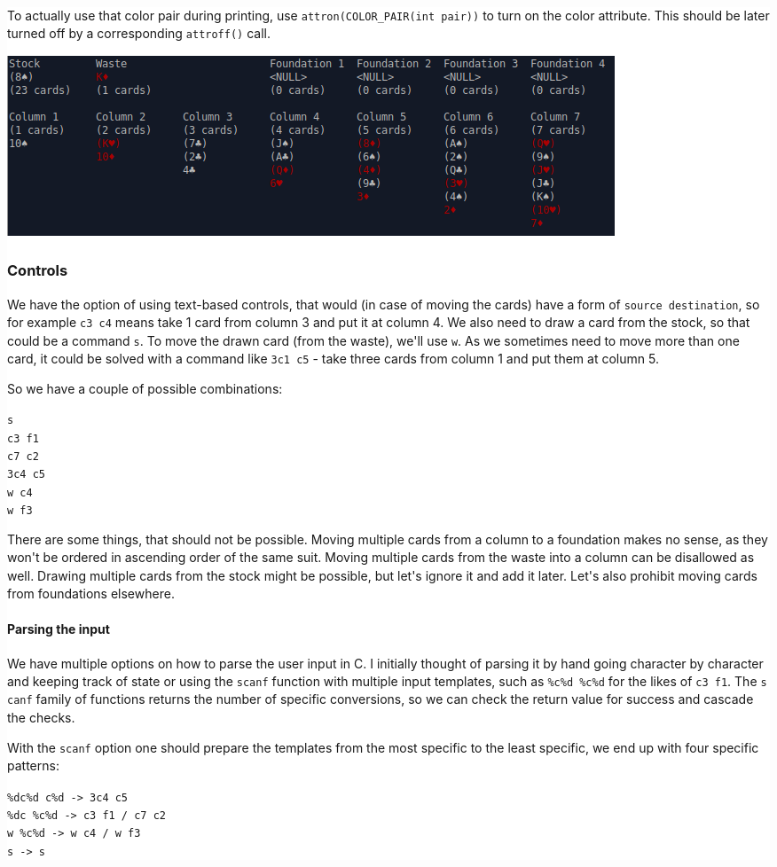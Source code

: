 To actually use that color pair during printing, use `attron(COLOR_PAIR(int pair))` to turn on the color attribute. This should be later turned off by a corresponding `attroff()` call.

![screenshot](/assets/solitaire-curses-colors.png)

### Controls

We have the option of using text-based controls, that would (in case of moving the cards) have a form of `source destination`, so for example `c3 c4` means take 1 card from column 3 and put it at column 4. We also need to draw a card from the stock, so that could be a command `s`. To move the drawn card (from the waste), we'll use `w`. As we sometimes need to move more than one card, it could be solved with a command like `3c1 c5` - take three cards from column 1 and put them at column 5.

So we have a couple of possible combinations:

```
s
c3 f1
c7 c2
3c4 c5
w c4
w f3
```

There are some things, that should not be possible. Moving multiple cards from a column to a foundation makes no sense, as they won't be ordered in ascending order of the same suit. Moving multiple cards from the waste into a column can be disallowed as well. Drawing multiple cards from the stock might be possible, but let's ignore it and add it later. Let's also prohibit moving cards from foundations elsewhere.

#### Parsing the input

We have multiple options on how to parse the user input in C. I initially thought of parsing it by hand going character by character and keeping track of state or using the `scanf` function with multiple input templates, such as `%c%d %c%d` for the likes of `c3 f1`. The `scanf` family of functions returns the number of specific conversions, so we can check the return value for success and cascade the checks.

With the `scanf` option one should prepare the templates from the most specific to the least specific, we end up with four specific patterns:

```
%dc%d c%d -> 3c4 c5
%dc %c%d -> c3 f1 / c7 c2
w %c%d -> w c4 / w f3
s -> s
```
